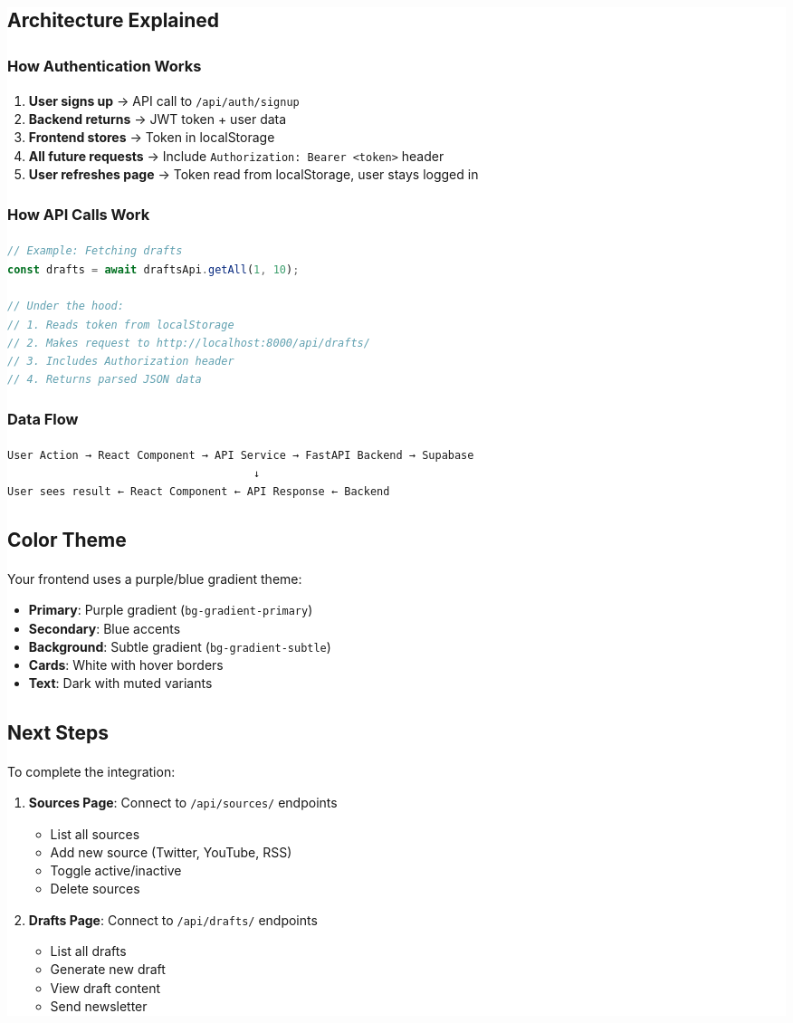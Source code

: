 ## Architecture Explained

### How Authentication Works

1. **User signs up** → API call to `/api/auth/signup`
2. **Backend returns** → JWT token + user data
3. **Frontend stores** → Token in localStorage
4. **All future requests** → Include `Authorization: Bearer <token>` header
5. **User refreshes page** → Token read from localStorage, user stays logged in

### How API Calls Work

```typescript
// Example: Fetching drafts
const drafts = await draftsApi.getAll(1, 10);

// Under the hood:
// 1. Reads token from localStorage
// 2. Makes request to http://localhost:8000/api/drafts/
// 3. Includes Authorization header
// 4. Returns parsed JSON data
```

### Data Flow

```
User Action → React Component → API Service → FastAPI Backend → Supabase
                                      ↓
User sees result ← React Component ← API Response ← Backend
```

## Color Theme

Your frontend uses a purple/blue gradient theme:
- **Primary**: Purple gradient (`bg-gradient-primary`)
- **Secondary**: Blue accents
- **Background**: Subtle gradient (`bg-gradient-subtle`)
- **Cards**: White with hover borders
- **Text**: Dark with muted variants

## Next Steps

To complete the integration:

1. **Sources Page**: Connect to `/api/sources/` endpoints
   - List all sources
   - Add new source (Twitter, YouTube, RSS)
   - Toggle active/inactive
   - Delete sources

2. **Drafts Page**: Connect to `/api/drafts/` endpoints
   - List all drafts
   - Generate new draft
   - View draft content
   - Send newsletter
